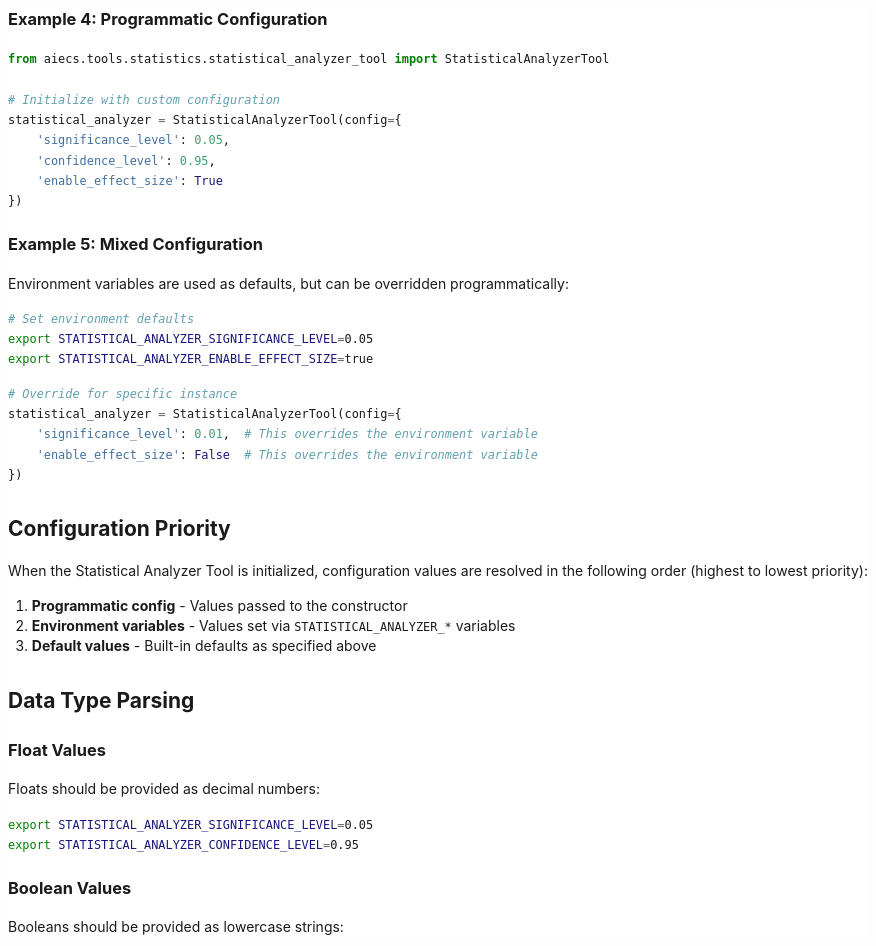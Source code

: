 ### Example 4: Programmatic Configuration

```python
from aiecs.tools.statistics.statistical_analyzer_tool import StatisticalAnalyzerTool

# Initialize with custom configuration
statistical_analyzer = StatisticalAnalyzerTool(config={
    'significance_level': 0.05,
    'confidence_level': 0.95,
    'enable_effect_size': True
})
```

### Example 5: Mixed Configuration

Environment variables are used as defaults, but can be overridden programmatically:

```bash
# Set environment defaults
export STATISTICAL_ANALYZER_SIGNIFICANCE_LEVEL=0.05
export STATISTICAL_ANALYZER_ENABLE_EFFECT_SIZE=true
```

```python
# Override for specific instance
statistical_analyzer = StatisticalAnalyzerTool(config={
    'significance_level': 0.01,  # This overrides the environment variable
    'enable_effect_size': False  # This overrides the environment variable
})
```

## Configuration Priority

When the Statistical Analyzer Tool is initialized, configuration values are resolved in the following order (highest to lowest priority):

1. **Programmatic config** - Values passed to the constructor
2. **Environment variables** - Values set via `STATISTICAL_ANALYZER_*` variables
3. **Default values** - Built-in defaults as specified above

## Data Type Parsing

### Float Values

Floats should be provided as decimal numbers:

```bash
export STATISTICAL_ANALYZER_SIGNIFICANCE_LEVEL=0.05
export STATISTICAL_ANALYZER_CONFIDENCE_LEVEL=0.95
```

### Boolean Values

Booleans should be provided as lowercase strings:
